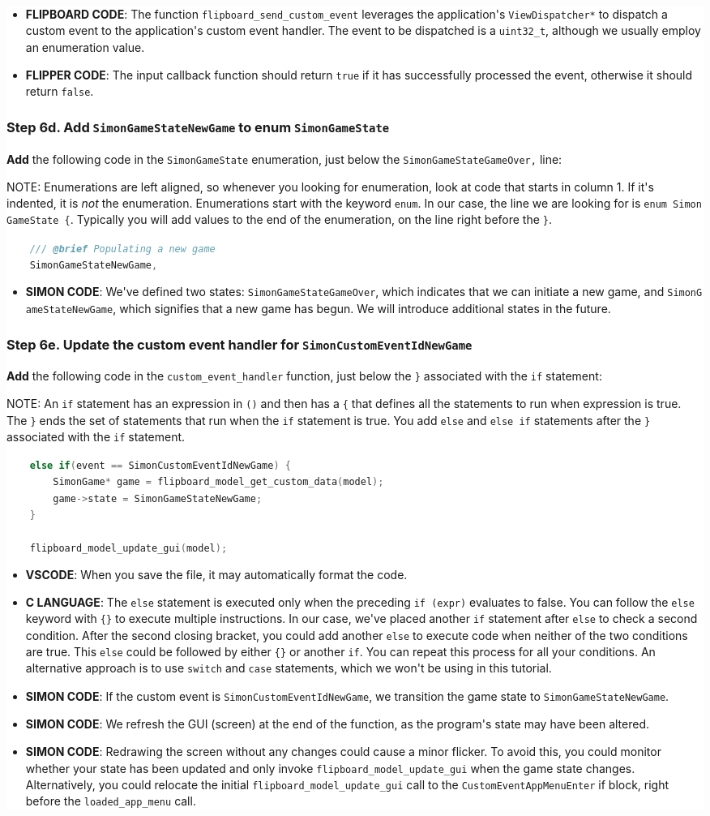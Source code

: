 - **FLIPBOARD CODE**: The function `flipboard_send_custom_event` leverages the application's `ViewDispatcher*` to dispatch a custom event to the application's custom event handler. The event to be dispatched is a `uint32_t`, although we usually employ an enumeration value.

- **FLIPPER CODE**: The input callback function should return `true` if it has successfully processed the event, otherwise it should return `false`.

### Step 6d. Add `SimonGameStateNewGame` to enum `SimonGameState`
**Add** the following code in the `SimonGameState` enumeration, just below the `SimonGameStateGameOver,` line:

NOTE: Enumerations are left aligned, so whenever you looking for enumeration, look at code that starts in column 1.  If it's indented, it is _not_ the enumeration.  Enumerations start with the keyword `enum`.  In our case, the line we are looking for is `enum SimonGameState {`.  Typically you will add values to the end of the enumeration, on the line right before the `}`.

```c
    /// @brief Populating a new game
    SimonGameStateNewGame,
```

- **SIMON CODE**: We've defined two states: `SimonGameStateGameOver`, which indicates that we can initiate a new game, and `SimonGameStateNewGame`, which signifies that a new game has begun. We will introduce additional states in the future.

### Step 6e. Update the custom event handler for `SimonCustomEventIdNewGame`
**Add** the following code in the `custom_event_handler` function, just below the `}` associated with the `if` statement:

NOTE: An `if` statement has an expression in `()` and then has a `{` that defines all the statements to run when expression is true.  The `}` ends the set of statements that run when the `if` statement is true.  You add `else` and `else if` statements after the `}` associated with the `if` statement.

```c
    else if(event == SimonCustomEventIdNewGame) {
        SimonGame* game = flipboard_model_get_custom_data(model);
        game->state = SimonGameStateNewGame;
    }

    flipboard_model_update_gui(model);
```

- **VSCODE**: When you save the file, it may automatically format the code.
- **C LANGUAGE**: The `else` statement is executed only when the preceding `if (expr)` evaluates to false. You can follow the `else` keyword with `{}` to execute multiple instructions. In our case, we've placed another `if` statement after `else` to check a second condition. After the second closing bracket, you could add another `else` to execute code when neither of the two conditions are true. This `else` could be followed by either `{}` or another `if`. You can repeat this process for all your conditions. An alternative approach is to use `switch` and `case` statements, which we won't be using in this tutorial.

- **SIMON CODE**: If the custom event is `SimonCustomEventIdNewGame`, we transition the game state to `SimonGameStateNewGame`.
- **SIMON CODE**: We refresh the GUI (screen) at the end of the function, as the program's state may have been altered.
- **SIMON CODE**: Redrawing the screen without any changes could cause a minor flicker. To avoid this, you could monitor whether your state has been updated and only invoke `flipboard_model_update_gui` when the game state changes. Alternatively, you could relocate the initial `flipboard_model_update_gui` call to the `CustomEventAppMenuEnter` if block, right before the `loaded_app_menu` call.
